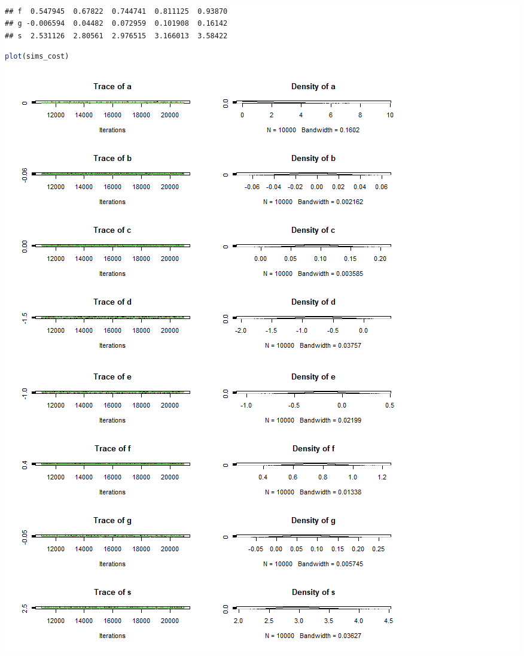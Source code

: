     ## f  0.547945  0.67822  0.744741  0.811125  0.93870
    ## g -0.006594  0.04482  0.072959  0.101908  0.16142
    ## s  2.531126  2.80561  2.976515  3.166013  3.58422

``` r
plot(sims_cost)
```

![](ST417-Bayesian-Modelling-Project_files/figure-gfm/unnamed-chunk-8-1.png)![](ST417-Bayesian-Modelling-Project_files/figure-gfm/unnamed-chunk-8-2.png)
